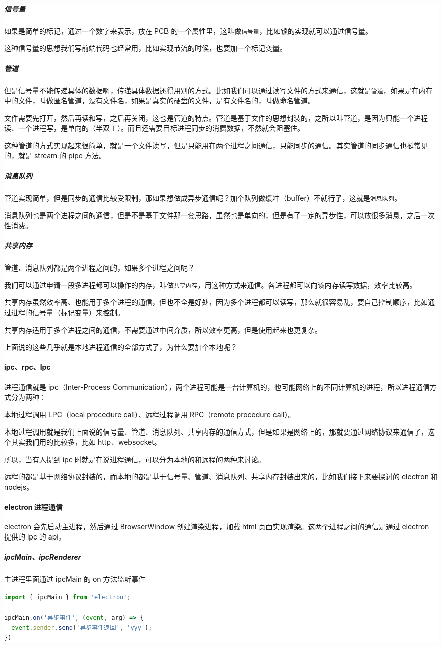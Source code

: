 ##### 信号量

如果是简单的标记，通过一个数字来表示，放在 PCB 的一个属性里，这叫做`信号量`，比如锁的实现就可以通过信号量。

这种信号量的思想我们写前端代码也经常用，比如实现节流的时候，也要加一个标记变量。

##### 管道

但是信号量不能传递具体的数据啊，传递具体数据还得用别的方式。比如我们可以通过读写文件的方式来通信，这就是`管道`，如果是在内存中的文件，叫做匿名管道，没有文件名，如果是真实的硬盘的文件，是有文件名的，叫做命名管道。

文件需要先打开，然后再读和写，之后再关闭，这也是管道的特点。管道是基于文件的思想封装的，之所以叫管道，是因为只能一个进程读、一个进程写，是单向的（半双工）。而且还需要目标进程同步的消费数据，不然就会阻塞住。

这种管道的方式实现起来很简单，就是一个文件读写，但是只能用在两个进程之间通信，只能同步的通信。其实管道的同步通信也挺常见的，就是 stream 的 pipe 方法。

##### 消息队列

管道实现简单，但是同步的通信比较受限制，那如果想做成异步通信呢？加个队列做缓冲（buffer）不就行了，这就是`消息队列`。

消息队列也是两个进程之间的通信，但是不是基于文件那一套思路，虽然也是单向的，但是有了一定的异步性，可以放很多消息，之后一次性消费。

##### 共享内存

管道、消息队列都是两个进程之间的，如果多个进程之间呢？

我们可以通过申请一段多进程都可以操作的内存，叫做`共享内存`，用这种方式来通信。各进程都可以向该内存读写数据，效率比较高。

共享内存虽然效率高、也能用于多个进程的通信，但也不全是好处，因为多个进程都可以读写，那么就很容易乱，要自己控制顺序，比如通过进程的信号量（标记变量）来控制。

共享内存适用于多个进程之间的通信，不需要通过中间介质，所以效率更高，但是使用起来也更复杂。

上面说的这些几乎就是本地进程通信的全部方式了，为什么要加个本地呢？

#### ipc、rpc、lpc

进程通信就是 ipc（Inter-Process Communication），两个进程可能是一台计算机的，也可能网络上的不同计算机的进程，所以进程通信方式分为两种：

本地过程调用 LPC（local procedure call）、远程过程调用 RPC（remote procedure call）。

本地过程调用就是我们上面说的信号量、管道、消息队列、共享内存的通信方式，但是如果是网络上的，那就要通过网络协议来通信了，这个其实我们用的比较多，比如 http、websocket。

所以，当有人提到 ipc 时就是在说进程通信，可以分为本地的和远程的两种来讨论。

远程的都是基于网络协议封装的，而本地的都是基于信号量、管道、消息队列、共享内存封装出来的，比如我们接下来要探讨的 electron 和 nodejs。

#### electron 进程通信

electron 会先启动主进程，然后通过 BrowserWindow 创建渲染进程，加载 html 页面实现渲染。这两个进程之间的通信是通过 electron 提供的 ipc 的 api。

##### ipcMain、ipcRenderer

主进程里面通过 ipcMain 的 on 方法监听事件

```javascript
import { ipcMain } from 'electron';

ipcMain.on('异步事件', (event, arg) => {
  event.sender.send('异步事件返回', 'yyy');
})
```
